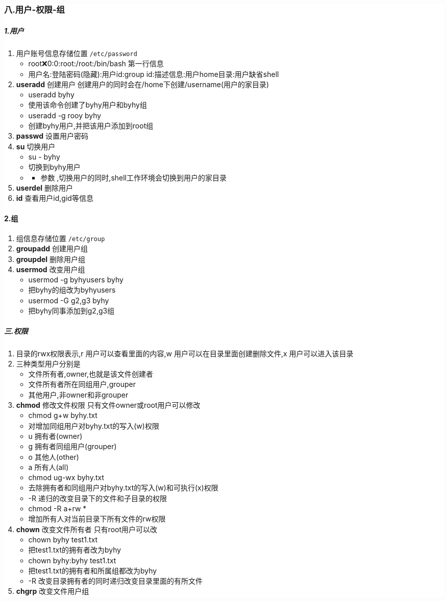 

### 八.用户-权限-组
##### 1.用户
1. 用户账号信息存储位置 `/etc/password`
	- root:x:0:0:root:/root:/bin/bash 第一行信息
	- 用户名:登陆密码(隐藏):用户id:group id:描述信息:用户home目录:用户缺省shell
2. **useradd** 创建用户 创建用户的同时会在/home下创建/username(用户的家目录)
	- useradd byhy 
	- 使用该命令创建了byhy用户和byhy组
	- useradd -g  rooy byhy
	- 创建byhy用户,并把该用户添加到root组
3. **passwd** 设置用户密码
4. **su** 切换用户
	- su - byhy
	- 切换到byhy用户
	- - 参数 ,切换用户的同时,shell工作环境会切换到用户的家目录
5. **userdel** 删除用户
6. **id** 查看用户id,gid等信息

#### 2.组
1. 组信息存储位置 `/etc/group`
2. **groupadd** 创建用户组
3. **groupdel** 删除用户组
4. **usermod** 改变用户组
	- usermod -g byhyusers byhy
	- 把byhy的组改为byhyusers
	- usermod -G g2,g3 byhy
	- 把byhy同事添加到g2,g3组
##### 三.权限
1. 目录的rwx权限表示,r 用户可以查看里面的内容,w 用户可以在目录里面创建删除文件,x 用户可以进入该目录
2. 三种类型用户分别是
	- 文件所有者,owner,也就是该文件创建者
	- 文件所有者所在同组用户,grouper
	- 其他用户,非owner和非grouper
3. **chmod** 修改文件权限 只有文件owner或root用户可以修改
	 - chmod g+w byhy.txt
	 - 对增加同组用户对byhy.txt的写入(w)权限
	 - u 拥有者(owner)
	 - g 拥有者同组用户(grouper)
	 - o 其他人(other)
	 - a 所有人(all)
	 - chmod ug-wx byhy.txt
	 - 去除拥有者和同组用户对byhy.txt的写入(w)和可执行(x)权限
	 - -R 递归的改变目录下的文件和子目录的权限
	 - chmod  -R  a+rw *
	 - 增加所有人对当前目录下所有文件的rw权限
1. **chown** 改变文件所有者 只有root用户可以改
	- chown byhy test1.txt
	- 把test1.txt的拥有者改为byhy
	- chown byhy:byhy test1.txt
	- 把test1.txt的拥有者和所属组都改为byhy
	- -R 改变目录拥有者的同时递归改变目录里面的有所文件
2. **chgrp** 改变文件用户组
